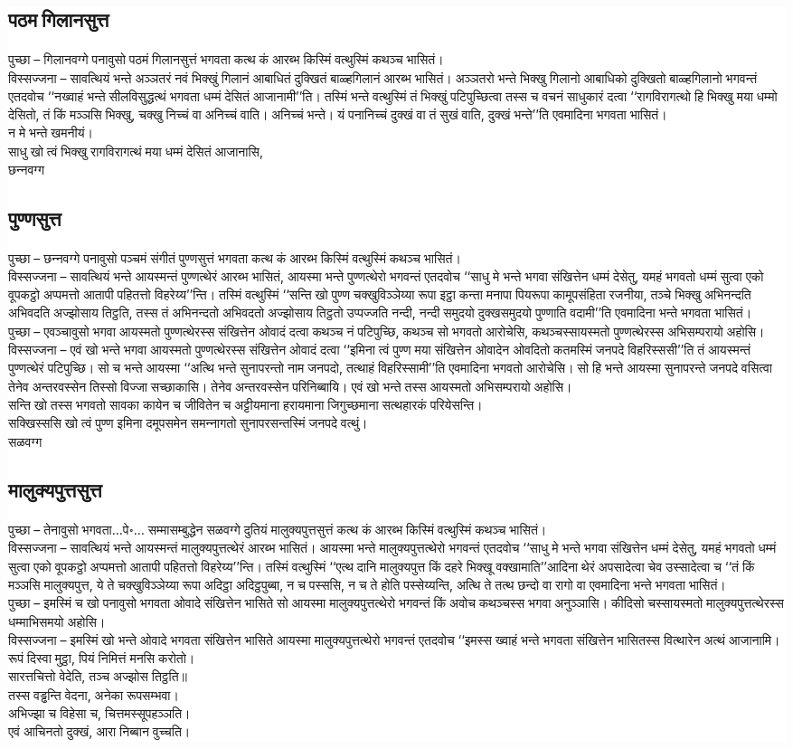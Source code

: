 
## पठम गिलानसुत्त

पुच्छा – गिलानवग्गे पनावुसो पठमं गिलानसुत्तं भगवता कत्थ कं आरब्भ किस्मिं वत्थुस्मिं कथञ्‍च भासितं।  
विस्सज्‍जना – सावत्थियं भन्ते अञ्‍ञतरं नवं भिक्खुं गिलानं आबाधितं दुक्खितं बाळ्हगिलानं आरब्भ भासितं। अञ्‍ञतरो भन्ते भिक्खु गिलानो आबाधिको दुक्खितो बाळ्हगिलानो भगवन्तं एतदवोच ‘‘नख्वाहं भन्ते सीलविसुद्धत्थं भगवता धम्मं देसितं आजानामी’’ति। तस्मिं भन्ते वत्थुस्मिं तं भिक्खुं पटिपुच्छित्वा तस्स च वचनं साधुकारं दत्वा ‘‘रागविरागत्थो हि भिक्खु मया धम्मो देसितो, तं किं मञ्‍ञसि भिक्खु, चक्खु निच्‍चं वा अनिच्‍चं वाति। अनिच्‍चं भन्ते। यं पनानिच्‍चं दुक्खं वा तं सुखं वाति, दुक्खं भन्ते’’ति एवमादिना भगवता भासितं।  
न मे भन्ते खमनीयं।  
साधु खो त्वं भिक्खु रागविरागत्थं मया धम्मं देसितं आजानासि,  
छन्‍नवग्ग  


## पुण्णसुत्त

पुच्छा – छन्‍नवग्गे पनावुसो पञ्‍चमं संगीतं पुण्णसुत्तं भगवता कत्थ कं आरब्भ किस्मिं वत्थुस्मिं कथञ्‍च भासितं।  
विस्सज्‍जना – सावत्थियं भन्ते आयस्मन्तं पुण्णत्थेरं आरब्भ भासितं, आयस्मा भन्ते पुण्णत्थेरो भगवन्तं एतदवोच ‘‘साधु मे भन्ते भगवा संखित्तेन धम्मं देसेतु, यमहं भगवतो धम्मं सुत्वा एको वूपकट्ठो अप्पमत्तो आतापी पहितत्तो विहरेय्य’’न्ति। तस्मिं वत्थुस्मिं ‘‘सन्ति खो पुण्ण चक्खुविञ्‍ञेय्या रूपा इट्ठा कन्ता मनापा पियरूपा कामूपसंहिता रजनीया, तञ्‍चे भिक्खु अभिनन्दति अभिवदति अज्झोसाय तिट्ठति, तस्स तं अभिनन्दतो अभिवदतो अज्झोसाय तिट्ठतो उप्पज्‍जति नन्दी, नन्दी समुदयो दुक्खसमुदयो पुण्णाति वदामी’’ति एवमादिना भन्ते भगवता भासितं।  
पुच्छा – एवञ्‍चावुसो भगवा आयस्मतो पुण्णत्थेरस्स संखित्तेन ओवादं दत्वा कथञ्‍च नं पटिपुच्छि, कथञ्‍च सो भगवतो आरोचेसि, कथञ्‍चस्सायस्मतो पुण्णत्थेरस्स अभिसम्परायो अहोसि।  
विस्सज्‍जना – एवं खो भन्ते भगवा आयस्मतो पुण्णत्थेरस्स संखित्तेन ओवादं दत्वा ‘‘इमिना त्वं पुण्ण मया संखित्तेन ओवादेन ओवदितो कतमस्मिं जनपदे विहरिस्ससी’’ति तं आयस्मन्तं पुण्णत्थेरं पटिपुच्छि। सो च भन्ते आयस्मा ‘‘अत्थि भन्ते सुनापरन्तो नाम जनपदो, तत्थाहं विहरिस्सामी’’ति एवमादिना भगवतो आरोचेसि। सो हि भन्ते आयस्मा सुनापरन्ते जनपदे वसित्वा तेनेव अन्तरवस्सेन तिस्सो विज्‍जा सच्छाकासि। तेनेव अन्तरवस्सेन परिनिब्बायि। एवं खो भन्ते तस्स आयस्मतो अभिसम्परायो अहोसि।  
सन्ति खो तस्स भगवतो सावका कायेन च जीवितेन च अट्टीयमाना हरायमाना जिगुच्छमाना सत्थहारकं परियेसन्ति।  
सक्खिस्ससि खो त्वं पुण्ण इमिना दमूपसमेन समन्‍नागतो सुनापरसन्तस्मिं जनपदे वत्थुं।  
सळवग्ग  


## मालुक्यपुत्तसुत्त

पुच्छा – तेनावुसो भगवता…पे॰… सम्मासम्बुद्धेन सळवग्गे दुतियं मालुक्यपुत्तसुत्तं कत्थ कं आरब्भ किस्मिं वत्थुस्मिं कथञ्‍च भासितं।  
विस्सज्‍जना – सावत्थियं भन्ते आयस्मन्तं मालुक्यपुत्तत्थेरं आरब्भ भासितं। आयस्मा भन्ते मालुक्यपुत्तत्थेरो भगवन्तं एतदवोच ‘‘साधु मे भन्ते भगवा संखित्तेन धम्मं देसेतु, यमहं भगवतो धम्मं सुत्वा एको वूपकट्ठो अप्पमत्तो आतापी पहितत्तो विहरेय्य’’न्ति। तस्मिं वत्थुस्मिं ‘‘एत्थ दानि मालुक्यपुत्त किं दहरे भिक्खू वक्खामाति’’आदिना थेरं अपसादेत्वा चेव उस्सादेत्वा च ‘‘तं किं मञ्‍ञसि मालुक्यपुत्त, ये ते चक्खुविञ्‍ञेय्या रूपा अदिट्ठा अदिट्ठपुब्बा, न च पस्ससि, न च ते होति पस्सेय्यन्ति, अत्थि ते तत्थ छन्दो वा रागो वा एवमादिना भन्ते भगवता भासितं।  
पुच्छा – इमस्मिं च खो पनावुसो भगवता ओवादे संखित्तेन भासिते सो आयस्मा मालुक्यपुत्तत्थेरो भगवन्तं किं अवोच कथञ्‍चस्स भगवा अनुञ्‍ञासि। कीदिसो चस्सायस्मतो मालुक्यपुत्तत्थेरस्स धम्माभिसमयो अहोसि।  
विस्सज्‍जना – इमस्मिं खो भन्ते ओवादे भगवता संखित्तेन भासिते आयस्मा मालुक्यपुत्तत्थेरो भगवन्तं एतदवोच ‘‘इमस्स ख्वाहं भन्ते भगवता संखित्तेन भासितस्स वित्थारेन अत्थं आजानामि।  
रूपं दिस्वा मुट्ठा, पियं निमित्तं मनसि करोतो।  
सारत्तचित्तो वेदेति, तञ्‍च अज्झोस तिट्ठति॥  
तस्स वड्ढन्ति वेदना, अनेका रूपसम्भवा।  
अभिज्झा च विहेसा च, चित्तमस्सूपहञ्‍ञति।  
एवं आचिनतो दुक्खं, आरा निब्बान वुच्‍चति।  
